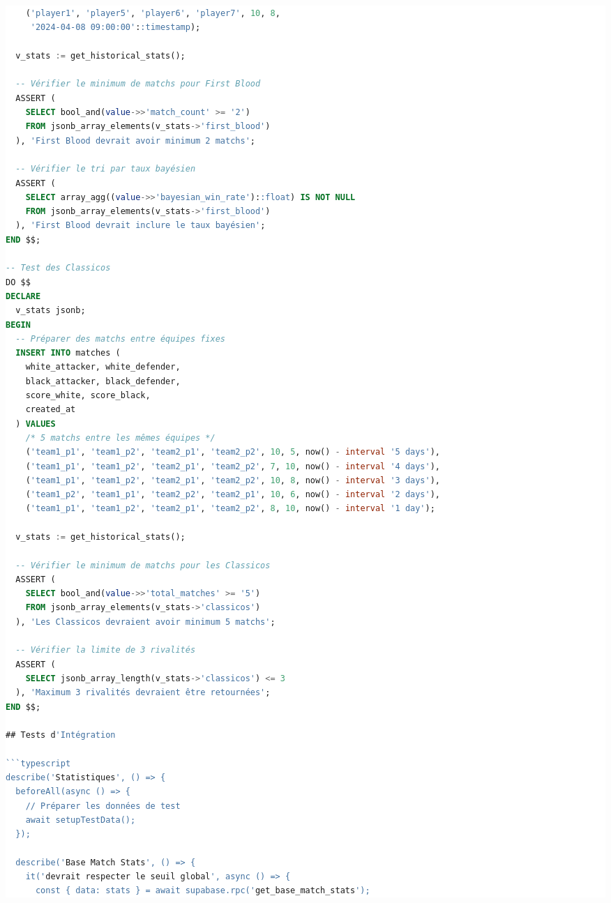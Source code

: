 ```sql
    ('player1', 'player5', 'player6', 'player7', 10, 8,
     '2024-04-08 09:00:00'::timestamp);
     
  v_stats := get_historical_stats();
  
  -- Vérifier le minimum de matchs pour First Blood
  ASSERT (
    SELECT bool_and(value->>'match_count' >= '2')
    FROM jsonb_array_elements(v_stats->'first_blood')
  ), 'First Blood devrait avoir minimum 2 matchs';
  
  -- Vérifier le tri par taux bayésien
  ASSERT (
    SELECT array_agg((value->>'bayesian_win_rate')::float) IS NOT NULL
    FROM jsonb_array_elements(v_stats->'first_blood')
  ), 'First Blood devrait inclure le taux bayésien';
END $$;

-- Test des Classicos
DO $$
DECLARE
  v_stats jsonb;
BEGIN
  -- Préparer des matchs entre équipes fixes
  INSERT INTO matches (
    white_attacker, white_defender,
    black_attacker, black_defender,
    score_white, score_black,
    created_at
  ) VALUES
    /* 5 matchs entre les mêmes équipes */
    ('team1_p1', 'team1_p2', 'team2_p1', 'team2_p2', 10, 5, now() - interval '5 days'),
    ('team1_p1', 'team1_p2', 'team2_p1', 'team2_p2', 7, 10, now() - interval '4 days'),
    ('team1_p1', 'team1_p2', 'team2_p1', 'team2_p2', 10, 8, now() - interval '3 days'),
    ('team1_p2', 'team1_p1', 'team2_p2', 'team2_p1', 10, 6, now() - interval '2 days'),
    ('team1_p1', 'team1_p2', 'team2_p1', 'team2_p2', 8, 10, now() - interval '1 day');
    
  v_stats := get_historical_stats();
  
  -- Vérifier le minimum de matchs pour les Classicos
  ASSERT (
    SELECT bool_and(value->>'total_matches' >= '5')
    FROM jsonb_array_elements(v_stats->'classicos')
  ), 'Les Classicos devraient avoir minimum 5 matchs';
  
  -- Vérifier la limite de 3 rivalités
  ASSERT (
    SELECT jsonb_array_length(v_stats->'classicos') <= 3
  ), 'Maximum 3 rivalités devraient être retournées';
END $$;

## Tests d'Intégration

```typescript
describe('Statistiques', () => {
  beforeAll(async () => {
    // Préparer les données de test
    await setupTestData();
  });

  describe('Base Match Stats', () => {
    it('devrait respecter le seuil global', async () => {
      const { data: stats } = await supabase.rpc('get_base_match_stats');
```